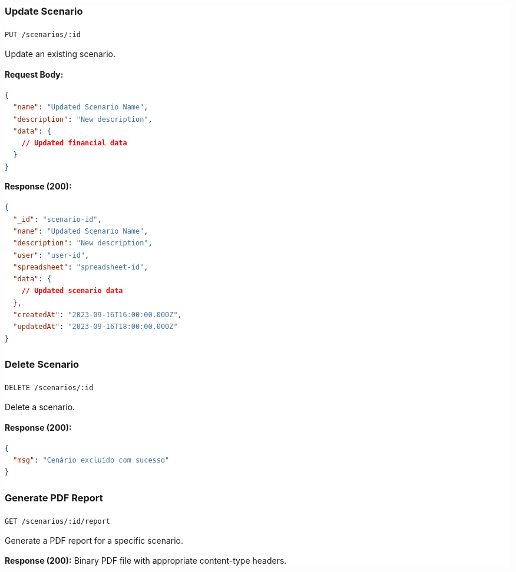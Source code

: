 ### Update Scenario

```
PUT /scenarios/:id
```

Update an existing scenario.

**Request Body:**
```json
{
  "name": "Updated Scenario Name",
  "description": "New description",
  "data": {
    // Updated financial data
  }
}
```

**Response (200):**
```json
{
  "_id": "scenario-id",
  "name": "Updated Scenario Name",
  "description": "New description",
  "user": "user-id",
  "spreadsheet": "spreadsheet-id",
  "data": {
    // Updated scenario data
  },
  "createdAt": "2023-09-16T16:00:00.000Z",
  "updatedAt": "2023-09-16T18:00:00.000Z"
}
```

### Delete Scenario

```
DELETE /scenarios/:id
```

Delete a scenario.

**Response (200):**
```json
{
  "msg": "Cenário excluído com sucesso"
}
```

### Generate PDF Report

```
GET /scenarios/:id/report
```

Generate a PDF report for a specific scenario.

**Response (200):**
Binary PDF file with appropriate content-type headers. 
